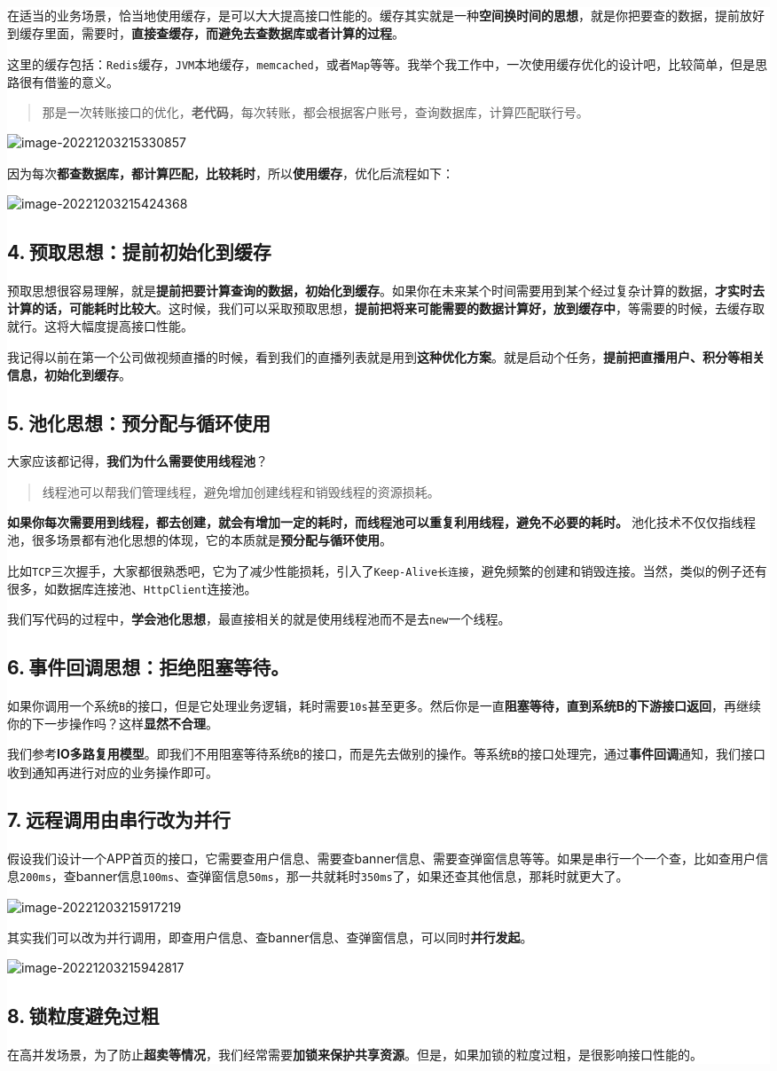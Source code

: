 在适当的业务场景，恰当地使用缓存，是可以大大提高接口性能的。缓存其实就是一种**空间换时间的思想**，就是你把要查的数据，提前放好到缓存里面，需要时，**直接查缓存，而避免去查数据库或者计算的过程**。

这里的缓存包括：`Redis`缓存，`JVM`本地缓存，`memcached`，或者`Map`等等。我举个我工作中，一次使用缓存优化的设计吧，比较简单，但是思路很有借鉴的意义。

> 那是一次转账接口的优化，**老代码**，每次转账，都会根据客户账号，查询数据库，计算匹配联行号。

![image-20221203215330857](https://abelsun-1256449468.cos.ap-beijing.myqcloud.com/image/image-20221203215330857.png)

因为每次**都查数据库，都计算匹配，比较耗时**，所以**使用缓存**，优化后流程如下：

![image-20221203215424368](https://abelsun-1256449468.cos.ap-beijing.myqcloud.com/image/image-20221203215424368.png)

## 4. 预取思想：提前初始化到缓存

预取思想很容易理解，就是**提前把要计算查询的数据，初始化到缓存**。如果你在未来某个时间需要用到某个经过复杂计算的数据，**才实时去计算的话，可能耗时比较大**。这时候，我们可以采取预取思想，**提前把将来可能需要的数据计算好，放到缓存中**，等需要的时候，去缓存取就行。这将大幅度提高接口性能。

我记得以前在第一个公司做视频直播的时候，看到我们的直播列表就是用到**这种优化方案**。就是启动个任务，**提前把直播用户、积分等相关信息，初始化到缓存**。

## 5. 池化思想：预分配与循环使用

大家应该都记得，**我们为什么需要使用线程池**？

> 线程池可以帮我们管理线程，避免增加创建线程和销毁线程的资源损耗。

**如果你每次需要用到线程，都去创建，就会有增加一定的耗时，而线程池可以重复利用线程，避免不必要的耗时。** 池化技术不仅仅指线程池，很多场景都有池化思想的体现，它的本质就是**预分配与循环使用**。

比如`TCP`三次握手，大家都很熟悉吧，它为了减少性能损耗，引入了`Keep-Alive长连接`，避免频繁的创建和销毁连接。当然，类似的例子还有很多，如数据库连接池、`HttpClient`连接池。

我们写代码的过程中，**学会池化思想**，最直接相关的就是使用线程池而不是去`new`一个线程。

## 6. 事件回调思想：拒绝阻塞等待。

如果你调用一个系统`B`的接口，但是它处理业务逻辑，耗时需要`10s`甚至更多。然后你是一直**阻塞等待，直到系统B的下游接口返回**，再继续你的下一步操作吗？这样**显然不合理**。

我们参考**IO多路复用模型**。即我们不用阻塞等待系统`B`的接口，而是先去做别的操作。等系统`B`的接口处理完，通过**事件回调**通知，我们接口收到通知再进行对应的业务操作即可。

## 7. 远程调用由串行改为并行

假设我们设计一个APP首页的接口，它需要查用户信息、需要查banner信息、需要查弹窗信息等等。如果是串行一个一个查，比如查用户信息`200ms`，查banner信息`100ms`、查弹窗信息`50ms`，那一共就耗时`350ms`了，如果还查其他信息，那耗时就更大了。

![image-20221203215917219](https://abelsun-1256449468.cos.ap-beijing.myqcloud.com/image/image-20221203215917219.png)

其实我们可以改为并行调用，即查用户信息、查banner信息、查弹窗信息，可以同时**并行发起**。

![image-20221203215942817](https://abelsun-1256449468.cos.ap-beijing.myqcloud.com/image/image-20221203215942817.png)

## 8. 锁粒度避免过粗

在高并发场景，为了防止**超卖等情况**，我们经常需要**加锁来保护共享资源**。但是，如果加锁的粒度过粗，是很影响接口性能的。
